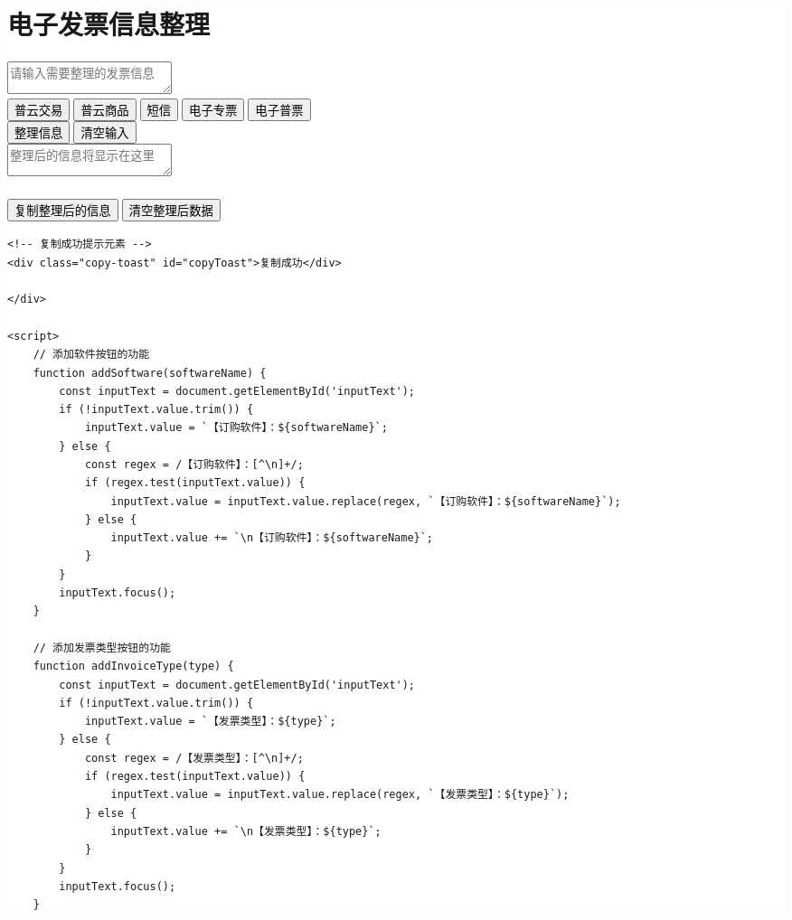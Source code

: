 <body>
    <h1>电子发票信息整理</h1>
    <div class="input-container">
        <textarea id="inputText" placeholder="请输入需要整理的发票信息"></textarea>
        <div class="software-buttons">
            <button class="btn-blue" onclick="addSoftware('普云交易')">普云交易</button>
            <button class="btn-orange" onclick="addSoftware('普云商品')">普云商品</button>
            <button class="btn-blue" onclick="addSoftware('短信')">短信</button>
            <button class="btn-purple" onclick="addInvoiceType('电子专票')">电子专票</button>
            <button class="btn-purple" onclick="addInvoiceType('电子普票')">电子普票</button>
        </div>
        <button class="btn-blue" onclick="整理信息()">整理信息</button>
        <button class="btn-blue" onclick="清空输入()">清空输入</button>
    </div>
    <div class="output-container">
        <textarea id="outputText" placeholder="整理后的信息将显示在这里"></textarea>
        <div id="validationMessage"></div>
        <div id="phoneValidationMessage"></div>
        <div id="emailValidationMessage"></div>
        <br>
        <button class="btn-blue" onclick="复制信息()">复制整理后的信息</button>
        <button class="btn-blue" onclick="清空整理后数据()">清空整理后数据</button>

    <!-- 复制成功提示元素 -->
    <div class="copy-toast" id="copyToast">复制成功</div>

    </div>

    <script>
        // 添加软件按钮的功能
        function addSoftware(softwareName) {
            const inputText = document.getElementById('inputText');
            if (!inputText.value.trim()) {
                inputText.value = `【订购软件】：${softwareName}`;
            } else {
                const regex = /【订购软件】：[^\n]+/;
                if (regex.test(inputText.value)) {
                    inputText.value = inputText.value.replace(regex, `【订购软件】：${softwareName}`);
                } else {
                    inputText.value += `\n【订购软件】：${softwareName}`;
                }
            }
            inputText.focus();
        }

        // 添加发票类型按钮的功能
        function addInvoiceType(type) {
            const inputText = document.getElementById('inputText');
            if (!inputText.value.trim()) {
                inputText.value = `【发票类型】：${type}`;
            } else {
                const regex = /【发票类型】：[^\n]+/;
                if (regex.test(inputText.value)) {
                    inputText.value = inputText.value.replace(regex, `【发票类型】：${type}`);
                } else {
                    inputText.value += `\n【发票类型】：${type}`;
                }
            }
            inputText.focus();
        }

